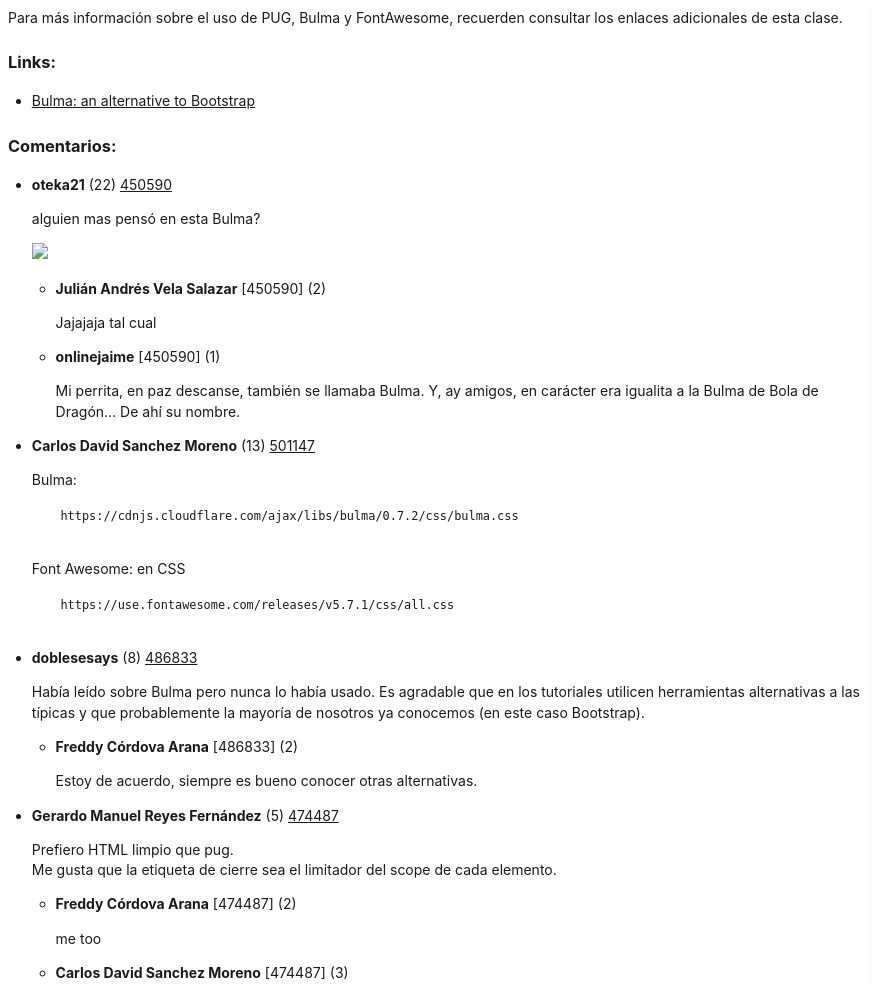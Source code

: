 

Para más información sobre el uso de PUG, Bulma y FontAwesome, recuerden consultar los enlaces adicionales de esta clase.

### Links:

* [Bulma: an alternative to Bootstrap](https://bulma.io/alternative-to-bootstrap/)

### Comentarios:

* **oteka21** (22) [450590](https://platzi.com/comentario/450590/) 

	alguien mas pensó en esta Bulma?
	
	![](https://vignette.wikia.nocookie.net/dragonball/images/b/b9/Bulma_DB_Artwork_Inicio.png/revision/latest?cb=20170709213656&path-prefix=es)

	* **Julián Andrés Vela Salazar** [450590] (2)

		Jajajaja tal cual

	* **onlinejaime** [450590] (1)

		Mi perrita, en paz descanse, también se llamaba Bulma. Y, ay amigos, en carácter era igualita a la Bulma de Bola de Dragón… De ahí su nombre.

* **Carlos David Sanchez Moreno** (13) [501147](https://platzi.com/comentario/501147/) 

	Bulma:
	``` 
	    https://cdnjs.cloudflare.com/ajax/libs/bulma/0.7.2/css/bulma.css
	    
	```
	
	Font Awesome: en CSS
	``` 
	    https://use.fontawesome.com/releases/v5.7.1/css/all.css
	    
	```

* **doblesesays** (8) [486833](https://platzi.com/comentario/486833/) 

	Había leído sobre Bulma pero nunca lo había usado. Es agradable que en los tutoriales utilicen herramientas alternativas a las típicas y que probablemente la mayoría de nosotros ya conocemos (en este caso Bootstrap).

	* **Freddy Córdova Arana** [486833] (2)

		Estoy de acuerdo, siempre es bueno conocer otras alternativas.

* **Gerardo Manuel Reyes Fernández** (5) [474487](https://platzi.com/comentario/474487/) 

	Prefiero HTML limpio que pug.  
	Me gusta que la etiqueta de cierre sea el limitador del scope de cada elemento.

	* **Freddy Córdova Arana** [474487] (2)

		me too

	* **Carlos David Sanchez Moreno** [474487] (3)
